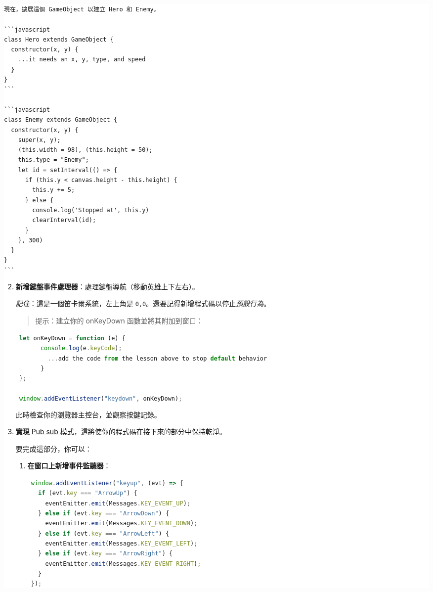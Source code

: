     現在，擴展這個 GameObject 以建立 Hero 和 Enemy。
    
    ```javascript
    class Hero extends GameObject {
      constructor(x, y) {
        ...it needs an x, y, type, and speed
      }
    }
    ```

    ```javascript
    class Enemy extends GameObject {
      constructor(x, y) {
        super(x, y);
        (this.width = 98), (this.height = 50);
        this.type = "Enemy";
        let id = setInterval(() => {
          if (this.y < canvas.height - this.height) {
            this.y += 5;
          } else {
            console.log('Stopped at', this.y)
            clearInterval(id);
          }
        }, 300)
      }
    }
    ```

2. **新增鍵盤事件處理器**：處理鍵盤導航（移動英雄上下左右）。

   *記住*：這是一個笛卡爾系統，左上角是 `0,0`。還要記得新增程式碼以停止*預設行為*。

   >提示：建立你的 onKeyDown 函數並將其附加到窗口：

   ```javascript
    let onKeyDown = function (e) {
	      console.log(e.keyCode);
	        ...add the code from the lesson above to stop default behavior
	      }
    };

    window.addEventListener("keydown", onKeyDown);
   ```
    
   此時檢查你的瀏覽器主控台，並觀察按鍵記錄。

3. **實現** [Pub sub 模式](../README.md)，這將使你的程式碼在接下來的部分中保持乾淨。

   要完成這部分，你可以：

   1. **在窗口上新增事件監聽器**：

       ```javascript
        window.addEventListener("keyup", (evt) => {
          if (evt.key === "ArrowUp") {
            eventEmitter.emit(Messages.KEY_EVENT_UP);
          } else if (evt.key === "ArrowDown") {
            eventEmitter.emit(Messages.KEY_EVENT_DOWN);
          } else if (evt.key === "ArrowLeft") {
            eventEmitter.emit(Messages.KEY_EVENT_LEFT);
          } else if (evt.key === "ArrowRight") {
            eventEmitter.emit(Messages.KEY_EVENT_RIGHT);
          }
        });
        ```
